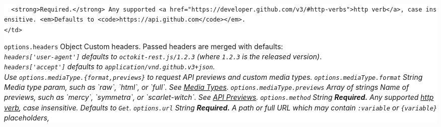       <strong>Required.</strong> Any supported <a href="https://developer.github.com/v3/#http-verbs">http verb</a>, case insensitive. <em>Defaults to <code>https://api.github.com</code></em>.
    </td>
  </tr>
    <th align=left>
      <code>options.headers</code>
    </th>
    <td>
      Object
    </td>
    <td>
      Custom headers. Passed headers are merged with defaults:<br>
      <em><code>headers['user-agent']</code> defaults to <code>octokit-rest.js/1.2.3</code> (where <code>1.2.3</code> is the released version)</em>.<br>
      <em><code>headers['accept']</code> defaults to <code>application/vnd.github.v3+json</code>.<br> Use <code>options.mediaType.{format,previews}</code> to request API previews and custom media types.
    </td>
  </tr>
  <tr>
    <th align=left>
      <code>options.mediaType.format</code>
    </th>
    <td>
      String
    </td>
    <td>
      Media type param, such as `raw`, `html`, or `full`. See <a href="https://developer.github.com/v3/media/">Media Types</a>.
    </td>
  </tr>
  <tr>
    <th align=left>
      <code>options.mediaType.previews</code>
    </th>
    <td>
      Array of strings
    </td>
    <td>
      Name of previews, such as `mercy`, `symmetra`, or `scarlet-witch`. See <a href="https://developer.github.com/v3/previews/">API Previews</a>.
    </td>
  </tr>
  <tr>
    <th align=left>
      <code>options.method</code>
    </th>
    <td>
      String
    </td>
    <td>
      <strong>Required.</strong> Any supported <a href="https://developer.github.com/v3/#http-verbs">http verb</a>, case insensitive. <em>Defaults to <code>Get</code></em>.
    </td>
  </tr>
  <tr>
    <th align=left>
      <code>options.url</code>
    </th>
    <td>
      String
    </td>
    <td>
      <strong>Required.</strong> A path or full URL which may contain <code>:variable</code> or <code>{variable}</code> placeholders,